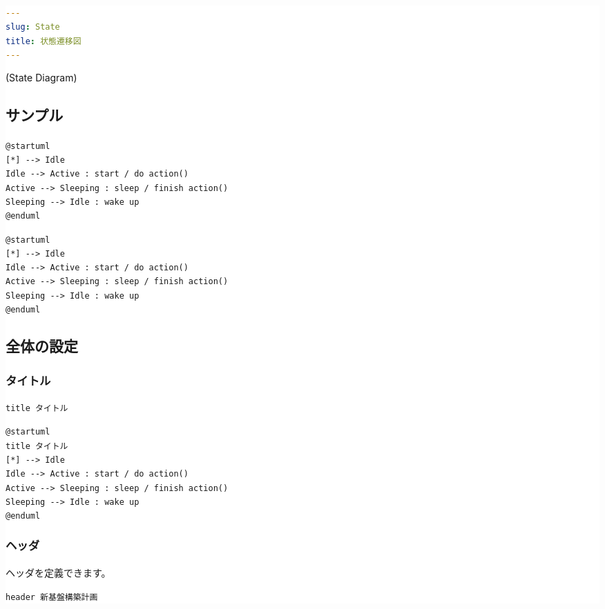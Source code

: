 ```yaml
---
slug: State
title: 状態遷移図
---
```


(State Diagram)

## サンプル

```
@startuml
[*] --> Idle
Idle --> Active : start / do action()
Active --> Sleeping : sleep / finish action()
Sleeping --> Idle : wake up
@enduml
```

```pumld
@startuml
[*] --> Idle
Idle --> Active : start / do action()
Active --> Sleeping : sleep / finish action()
Sleeping --> Idle : wake up
@enduml
```

## 全体の設定

### タイトル

```
title タイトル
```

```pumld
@startuml
title タイトル
[*] --> Idle
Idle --> Active : start / do action()
Active --> Sleeping : sleep / finish action()
Sleeping --> Idle : wake up
@enduml
```

### ヘッダ

ヘッダを定義できます。

```
header 新基盤構築計画
```

